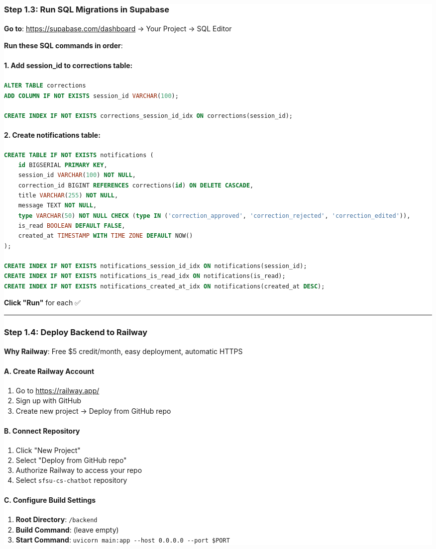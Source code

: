 
### Step 1.3: Run SQL Migrations in Supabase

**Go to**: https://supabase.com/dashboard → Your Project → SQL Editor

**Run these SQL commands in order**:

#### 1. Add session_id to corrections table:
```sql
ALTER TABLE corrections
ADD COLUMN IF NOT EXISTS session_id VARCHAR(100);

CREATE INDEX IF NOT EXISTS corrections_session_id_idx ON corrections(session_id);
```

#### 2. Create notifications table:
```sql
CREATE TABLE IF NOT EXISTS notifications (
    id BIGSERIAL PRIMARY KEY,
    session_id VARCHAR(100) NOT NULL,
    correction_id BIGINT REFERENCES corrections(id) ON DELETE CASCADE,
    title VARCHAR(255) NOT NULL,
    message TEXT NOT NULL,
    type VARCHAR(50) NOT NULL CHECK (type IN ('correction_approved', 'correction_rejected', 'correction_edited')),
    is_read BOOLEAN DEFAULT FALSE,
    created_at TIMESTAMP WITH TIME ZONE DEFAULT NOW()
);

CREATE INDEX IF NOT EXISTS notifications_session_id_idx ON notifications(session_id);
CREATE INDEX IF NOT EXISTS notifications_is_read_idx ON notifications(is_read);
CREATE INDEX IF NOT EXISTS notifications_created_at_idx ON notifications(created_at DESC);
```

**Click "Run"** for each ✅

---

### Step 1.4: Deploy Backend to Railway

**Why Railway**: Free $5 credit/month, easy deployment, automatic HTTPS

#### A. Create Railway Account
1. Go to https://railway.app/
2. Sign up with GitHub
3. Create new project → Deploy from GitHub repo

#### B. Connect Repository
1. Click "New Project"
2. Select "Deploy from GitHub repo"
3. Authorize Railway to access your repo
4. Select `sfsu-cs-chatbot` repository

#### C. Configure Build Settings
1. **Root Directory**: `/backend`
2. **Build Command**: (leave empty)
3. **Start Command**: `uvicorn main:app --host 0.0.0.0 --port $PORT`

